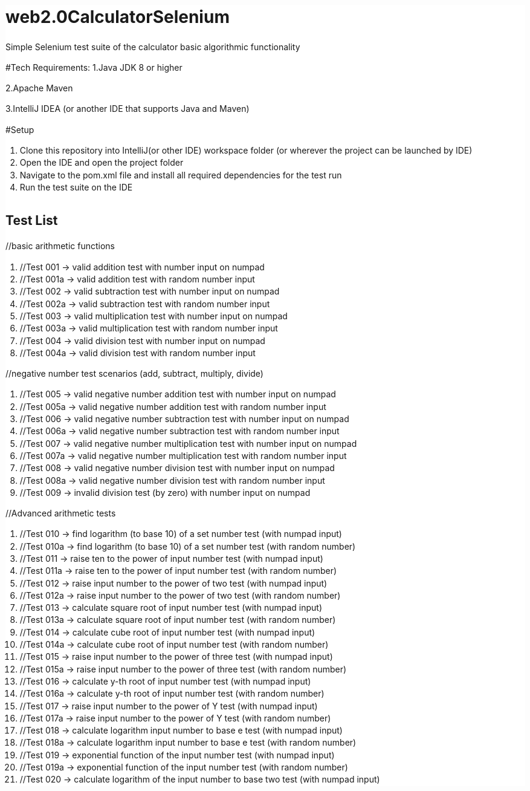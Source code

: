 # web2.0CalculatorSelenium

Simple Selenium test suite of the calculator basic algorithmic functionality

#Tech Requirements:
 1.Java JDK 8 or higher 
 
 2.Apache Maven 
 
 3.IntelliJ IDEA (or another IDE that supports Java and Maven)

#Setup

1. Clone this repository into IntelliJ(or other IDE) workspace folder (or wherever the project can be launched by IDE)
2. Open the IDE and open the project folder
3. Navigate to the pom.xml file and install all required dependencies for the test run
4. Run the test suite on the IDE

## Test List

//basic arithmetic functions

1.	//Test 001 -> valid addition test with number input on numpad
2.	//Test 001a -> valid addition test with random number input
3.	//Test 002 -> valid subtraction test with number input on numpad
4.	//Test 002a -> valid subtraction test with random number input
5.	//Test 003 -> valid multiplication test with number input on numpad
6.	//Test 003a -> valid multiplication test with random number input
7.	//Test 004 -> valid division test with number input on numpad
8.	//Test 004a -> valid division test with random number input

//negative number test scenarios (add, subtract, multiply, divide)

1.	//Test 005 -> valid negative number addition test with number input on numpad
2.	//Test 005a -> valid negative number addition test with random number input
3.	//Test 006 -> valid negative number subtraction test with number input on numpad
4.	//Test 006a -> valid negative number subtraction test with random number input
5.	//Test 007 -> valid negative number multiplication test with number input on numpad
6.	//Test 007a -> valid negative number multiplication test with random number input
7.	//Test 008 -> valid negative number division test with number input on numpad
8.	//Test 008a -> valid negative number division test with random number input
9.	//Test 009 -> invalid division test (by zero) with number input on numpad

//Advanced arithmetic tests

1.	//Test 010 -> find logarithm (to base 10) of a set number test (with numpad input)
2.	//Test 010a -> find logarithm (to base 10) of a set number test (with random number)
3.	//Test 011 -> raise ten to the power of input number test (with numpad input)
4.	//Test 011a -> raise ten to the power of input number test (with random number)
5.	//Test 012 -> raise input number to the power of two test (with numpad input)
6.	//Test 012a -> raise input number to the power of two test (with random number)
7.	//Test 013 -> calculate square root of input number test (with numpad input)
8.	//Test 013a -> calculate square root of input number test (with random number)
9.	//Test 014 -> calculate cube root of input number test (with numpad input)
10.	//Test 014a -> calculate cube root of input number test (with random number)
11.	//Test 015 -> raise input number to the power of three test (with numpad input)
12.	//Test 015a -> raise input number to the power of three test (with random number)
13.	//Test 016 -> calculate y-th root of input number test (with numpad input)
14.	//Test 016a -> calculate y-th root of input number test (with random number)
15.	//Test 017 -> raise input number to the power of Y test (with numpad input)
16.	//Test 017a -> raise input number to the power of Y test (with random number)
17.	//Test 018 -> calculate logarithm input number to base e test (with numpad input)
18.	//Test 018a -> calculate logarithm input number to base e test (with random number)
19.	//Test 019 -> exponential function of the input number test (with numpad input)
20.	//Test 019a -> exponential function of the input number test (with random number)
21.	//Test 020 -> calculate logarithm of the input number to base two test (with numpad input)
